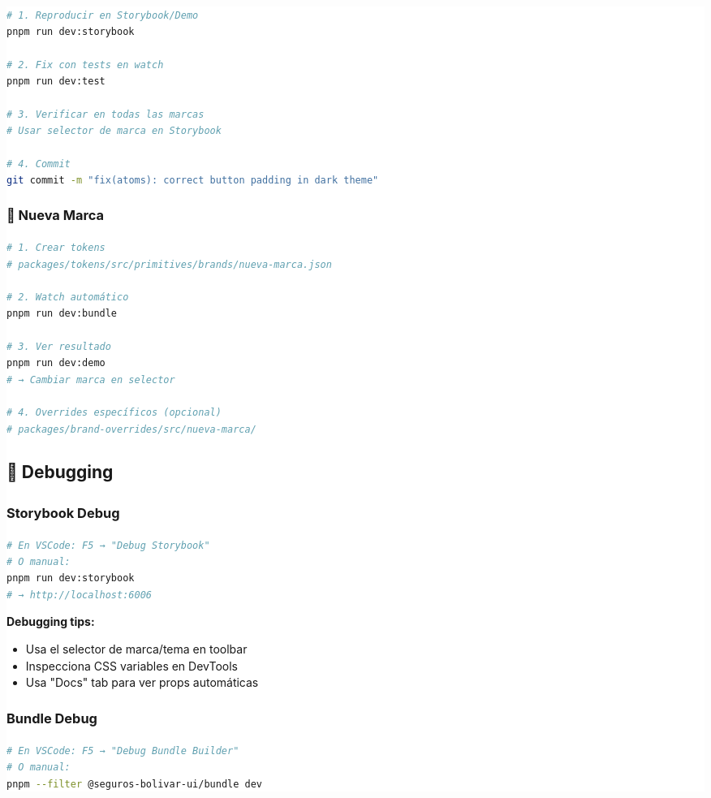 ```bash
# 1. Reproducir en Storybook/Demo
pnpm run dev:storybook

# 2. Fix con tests en watch
pnpm run dev:test

# 3. Verificar en todas las marcas
# Usar selector de marca en Storybook

# 4. Commit
git commit -m "fix(atoms): correct button padding in dark theme"
```

### 🎨 Nueva Marca

```bash
# 1. Crear tokens
# packages/tokens/src/primitives/brands/nueva-marca.json

# 2. Watch automático
pnpm run dev:bundle

# 3. Ver resultado
pnpm run dev:demo
# → Cambiar marca en selector

# 4. Overrides específicos (opcional)
# packages/brand-overrides/src/nueva-marca/
```

## 🔧 Debugging

### Storybook Debug

```bash
# En VSCode: F5 → "Debug Storybook"
# O manual:
pnpm run dev:storybook
# → http://localhost:6006
```

**Debugging tips:**

- Usa el selector de marca/tema en toolbar
- Inspecciona CSS variables en DevTools
- Usa "Docs" tab para ver props automáticas

### Bundle Debug

```bash
# En VSCode: F5 → "Debug Bundle Builder"
# O manual:
pnpm --filter @seguros-bolivar-ui/bundle dev
```
